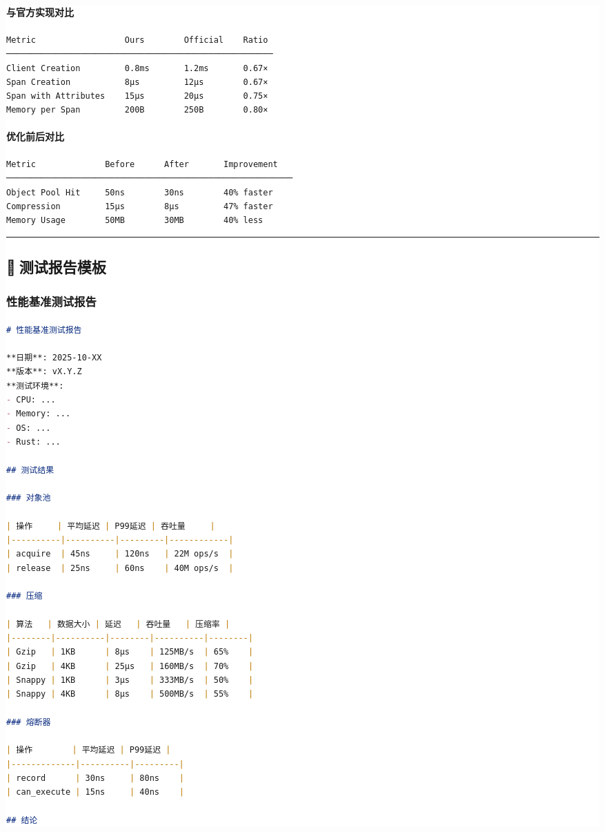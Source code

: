 #### 与官方实现对比

```text
Metric                  Ours        Official    Ratio
──────────────────────────────────────────────────────
Client Creation         0.8ms       1.2ms       0.67×
Span Creation           8μs         12μs        0.67×
Span with Attributes    15μs        20μs        0.75×
Memory per Span         200B        250B        0.80×
```

#### 优化前后对比

```text
Metric              Before      After       Improvement
──────────────────────────────────────────────────────────
Object Pool Hit     50ns        30ns        40% faster
Compression         15μs        8μs         47% faster
Memory Usage        50MB        30MB        40% less
```

---

## 📝 测试报告模板

### 性能基准测试报告

```markdown
# 性能基准测试报告

**日期**: 2025-10-XX  
**版本**: vX.Y.Z  
**测试环境**:
- CPU: ...
- Memory: ...
- OS: ...
- Rust: ...

## 测试结果

### 对象池

| 操作     | 平均延迟 | P99延迟 | 吞吐量     |
|----------|----------|---------|------------|
| acquire  | 45ns     | 120ns   | 22M ops/s  |
| release  | 25ns     | 60ns    | 40M ops/s  |

### 压缩

| 算法   | 数据大小 | 延迟   | 吞吐量   | 压缩率 |
|--------|----------|--------|----------|--------|
| Gzip   | 1KB      | 8μs    | 125MB/s  | 65%    |
| Gzip   | 4KB      | 25μs   | 160MB/s  | 70%    |
| Snappy | 1KB      | 3μs    | 333MB/s  | 50%    |
| Snappy | 4KB      | 8μs    | 500MB/s  | 55%    |

### 熔断器

| 操作        | 平均延迟 | P99延迟 |
|-------------|----------|---------|
| record      | 30ns     | 80ns    |
| can_execute | 15ns     | 40ns    |

## 结论

```
